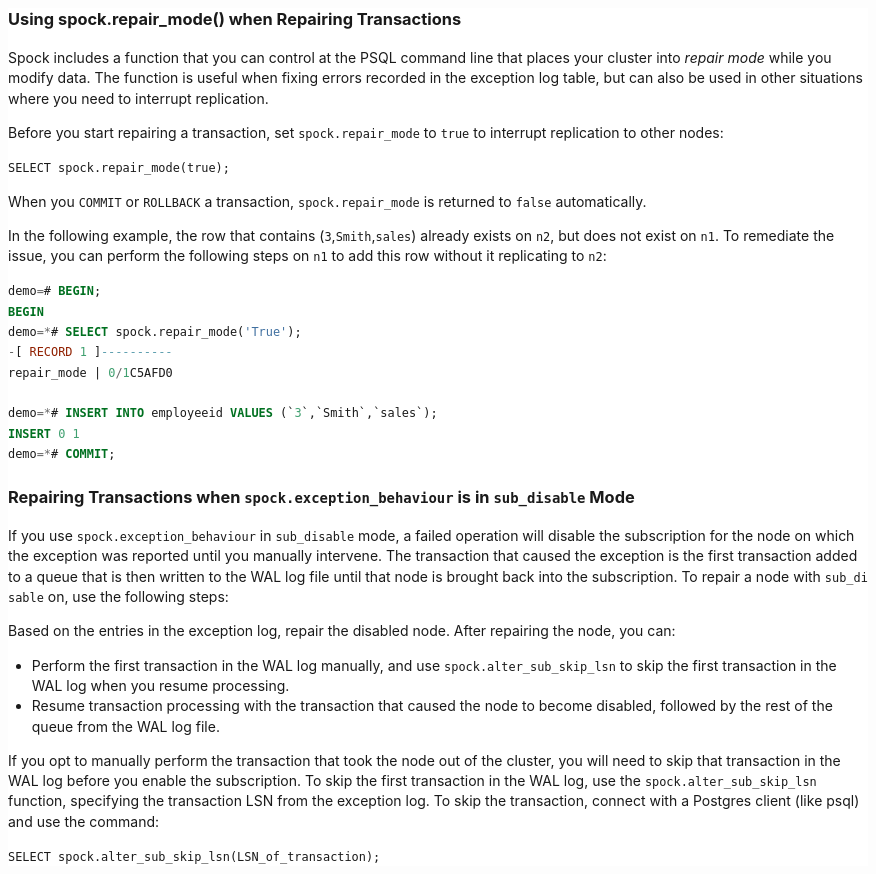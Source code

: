 
### Using spock.repair_mode() when Repairing Transactions

Spock includes a function that you can control at the PSQL command line that places your cluster into *repair mode* while you modify data. The function is useful when fixing errors recorded in the exception log table, but can also be used in other situations where you need to interrupt replication. 

Before you start repairing a transaction, set `spock.repair_mode` to `true` to interrupt replication to other nodes:

`SELECT spock.repair_mode(true);`

When you `COMMIT` or `ROLLBACK` a transaction, `spock.repair_mode` is returned to `false` automatically. 

In the following example, the row that contains (`3`,`Smith`,`sales`) already exists on `n2`, but does not exist on `n1`. To remediate the issue, you can perform the following steps on `n1` to add this row without it replicating to `n2`: 

```sql
demo=# BEGIN;
BEGIN
demo=*# SELECT spock.repair_mode('True');
-[ RECORD 1 ]----------
repair_mode | 0/1C5AFD0

demo=*# INSERT INTO employeeid VALUES (`3`,`Smith`,`sales`);
INSERT 0 1
demo=*# COMMIT;
```

### Repairing Transactions when `spock.exception_behaviour` is in `sub_disable` Mode

If you use `spock.exception_behaviour` in `sub_disable` mode, a failed operation will disable the subscription for the node on which the exception was reported until you manually intervene. The transaction that caused the exception is the first transaction added to a queue that is then written to the WAL log file until that node is brought back into the subscription. To repair a node with `sub_disable` on, use the following steps:

Based on the entries in the exception log, repair the disabled node. After repairing the node, you can:

  * Perform the first transaction in the WAL log manually, and use `spock.alter_sub_skip_lsn` to skip the first transaction in the WAL log when you resume processing.
  * Resume transaction processing with the transaction that caused the node to become disabled, followed by the rest of the queue from the WAL log file.

If you opt to manually perform the transaction that took the node out of the cluster, you will need to skip that transaction in the WAL log before you enable the subscription. To skip the first transaction in the WAL log, use the `spock.alter_sub_skip_lsn` function, specifying the transaction LSN from the exception log.  To skip the transaction, connect with a Postgres client (like psql) and use the command:

`SELECT spock.alter_sub_skip_lsn(LSN_of_transaction);`
